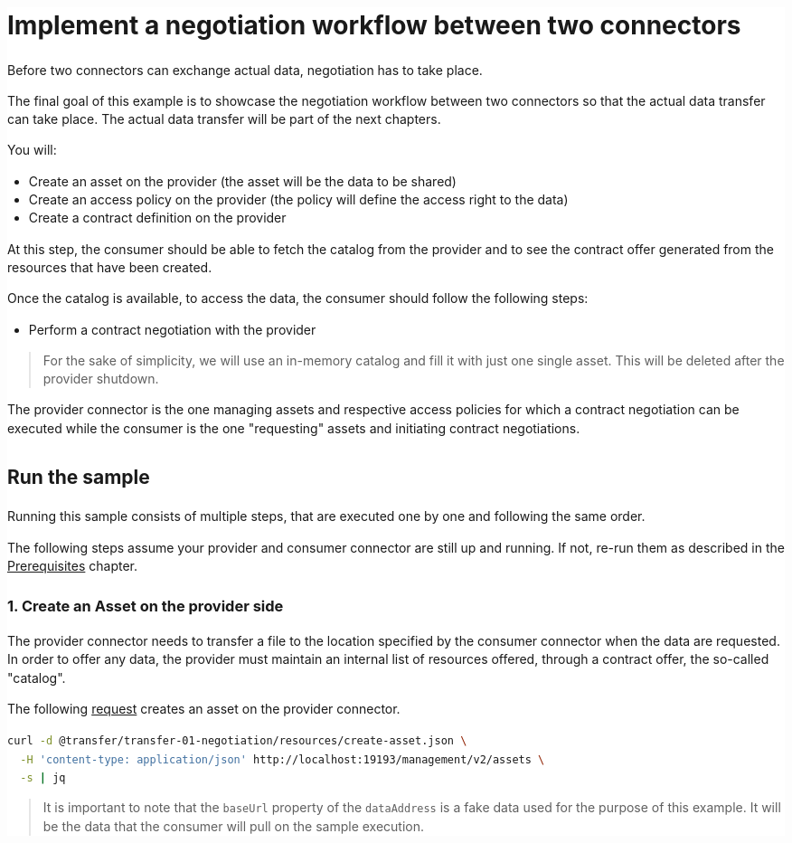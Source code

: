 # Implement a negotiation workflow between two connectors


Before two connectors can exchange actual data, negotiation has to take place.

The final goal of this example is to showcase the negotiation workflow between two connectors so that
the actual data transfer can take place. The actual data transfer will be part of the next chapters.

You will:

* Create an asset on the provider (the asset will be the data to be shared)
* Create an access policy on the provider (the policy will define the access right to the data)
* Create a contract definition on the provider

At this step, the consumer should be able to fetch the catalog from the provider and to see the
contract offer generated from the resources that have been created.

Once the catalog is available, to access the data, the consumer should follow the following steps:

* Perform a contract negotiation with the provider

> For the sake of simplicity, we will use an in-memory catalog and fill it with just one single
> asset. This will be deleted after the provider shutdown.

The provider connector is the one managing assets and respective access policies for which a contract negotiation
can be executed while the consumer is the one "requesting" assets and initiating contract negotiations.

## Run the sample

Running this sample consists of multiple steps, that are executed one by one and following the same
order.

The following steps assume your provider and consumer connector are still up and running.
If not, re-run them as described in the [Prerequisites](../transfer-00-prerequisites/README.md) chapter.

### 1. Create an Asset on the provider side

The provider connector needs to transfer a file to the location specified by the consumer connector
when the data are requested. In order to offer any data, the provider must maintain an internal list
of resources offered, through a contract offer, the so-called "catalog".

The following [request](resources/create-asset.json) creates an asset on the provider connector.

```bash
curl -d @transfer/transfer-01-negotiation/resources/create-asset.json \
  -H 'content-type: application/json' http://localhost:19193/management/v2/assets \
  -s | jq
```

> It is important to note that the `baseUrl` property of the `dataAddress` is a fake data used for
> the purpose of this example. It will be the data that the consumer will pull on the sample
> execution.
